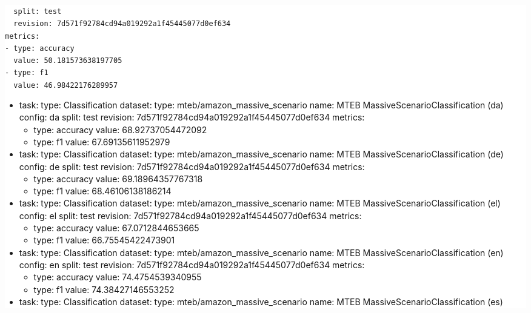       split: test
      revision: 7d571f92784cd94a019292a1f45445077d0ef634
    metrics:
    - type: accuracy
      value: 50.181573638197705
    - type: f1
      value: 46.98422176289957
  - task:
      type: Classification
    dataset:
      type: mteb/amazon_massive_scenario
      name: MTEB MassiveScenarioClassification (da)
      config: da
      split: test
      revision: 7d571f92784cd94a019292a1f45445077d0ef634
    metrics:
    - type: accuracy
      value: 68.92737054472092
    - type: f1
      value: 67.69135611952979
  - task:
      type: Classification
    dataset:
      type: mteb/amazon_massive_scenario
      name: MTEB MassiveScenarioClassification (de)
      config: de
      split: test
      revision: 7d571f92784cd94a019292a1f45445077d0ef634
    metrics:
    - type: accuracy
      value: 69.18964357767318
    - type: f1
      value: 68.46106138186214
  - task:
      type: Classification
    dataset:
      type: mteb/amazon_massive_scenario
      name: MTEB MassiveScenarioClassification (el)
      config: el
      split: test
      revision: 7d571f92784cd94a019292a1f45445077d0ef634
    metrics:
    - type: accuracy
      value: 67.0712844653665
    - type: f1
      value: 66.75545422473901
  - task:
      type: Classification
    dataset:
      type: mteb/amazon_massive_scenario
      name: MTEB MassiveScenarioClassification (en)
      config: en
      split: test
      revision: 7d571f92784cd94a019292a1f45445077d0ef634
    metrics:
    - type: accuracy
      value: 74.4754539340955
    - type: f1
      value: 74.38427146553252
  - task:
      type: Classification
    dataset:
      type: mteb/amazon_massive_scenario
      name: MTEB MassiveScenarioClassification (es)